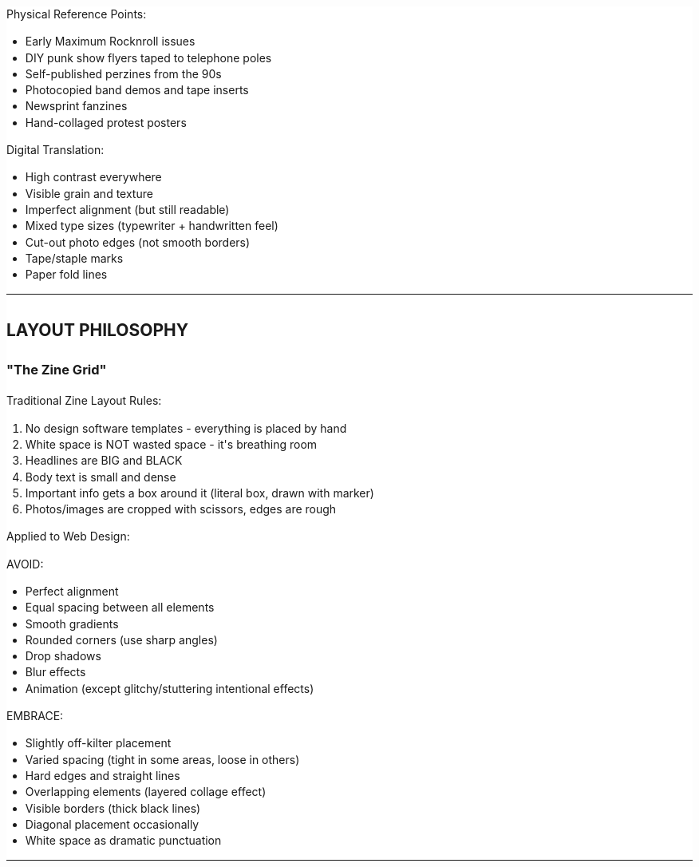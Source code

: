 Physical Reference Points:
- Early Maximum Rocknroll issues
- DIY punk show flyers taped to telephone poles
- Self-published perzines from the 90s
- Photocopied band demos and tape inserts
- Newsprint fanzines
- Hand-collaged protest posters

Digital Translation:
- High contrast everywhere
- Visible grain and texture
- Imperfect alignment (but still readable)
- Mixed type sizes (typewriter + handwritten feel)
- Cut-out photo edges (not smooth borders)
- Tape/staple marks
- Paper fold lines

---

## LAYOUT PHILOSOPHY

### "The Zine Grid"

Traditional Zine Layout Rules:
1. No design software templates - everything is placed by hand
2. White space is NOT wasted space - it's breathing room
3. Headlines are BIG and BLACK
4. Body text is small and dense
5. Important info gets a box around it (literal box, drawn with marker)
6. Photos/images are cropped with scissors, edges are rough

Applied to Web Design:

AVOID:
- Perfect alignment
- Equal spacing between all elements
- Smooth gradients
- Rounded corners (use sharp angles)
- Drop shadows
- Blur effects
- Animation (except glitchy/stuttering intentional effects)

EMBRACE:
- Slightly off-kilter placement
- Varied spacing (tight in some areas, loose in others)
- Hard edges and straight lines
- Overlapping elements (layered collage effect)
- Visible borders (thick black lines)
- Diagonal placement occasionally
- White space as dramatic punctuation

---
